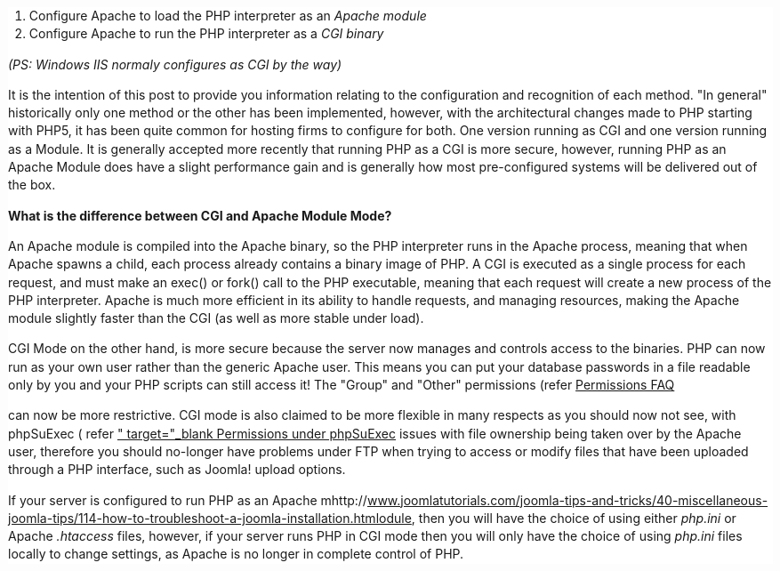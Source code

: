 1.  Configure Apache to load the PHP interpreter as an *Apache module*
2.  Configure Apache to run the PHP interpreter as a *CGI binary*

*(PS: Windows IIS normaly configures as CGI by the way)*

It is the intention of this post to provide you information relating to
the configuration and recognition of each method. "In general"
historically only one method or the other has been implemented, however,
with the architectural changes made to PHP starting with PHP5, it has
been quite common for hosting firms to configure for both. One version
running as CGI and one version running as a Module. It is generally
accepted more recently that running PHP as a CGI is more secure,
however, running PHP as an Apache Module does have a slight performance
gain and is generally how most pre-configured systems will be delivered
out of the box.

**What is the difference between CGI and Apache Module Mode?**

An Apache module is compiled into the Apache binary, so the PHP
interpreter runs in the Apache process, meaning that when Apache spawns
a child, each process already contains a binary image of PHP. A CGI is
executed as a single process for each request, and must make an exec()
or fork() call to the PHP executable, meaning that each request will
create a new process of the PHP interpreter. Apache is much more
efficient in its ability to handle requests, and managing resources,
making the Apache module slightly faster than the CGI (as well as more
stable under load).

CGI Mode on the other hand, is more secure because the server now
manages and controls access to the binaries. PHP can now run as your own
user rather than the generic Apache user. This means you can put your
database passwords in a file readable only by you and your PHP scripts
can still access it! The "Group" and "Other" permissions (refer
<a href="component/option,com_easyfaq/task,view/id,73/Itemid,268/"
target="_blank">Permissions FAQ</a>

can now be more restrictive. CGI mode is also claimed to be more
flexible in many respects as you should now not see, with phpSuExec (
refer <a
href="http://www.joomlatutorials.com/joomla-tips-and-tricks/40-miscellaneous-joomla-tips/114-how-to-troubleshoot-a-joomla-installation.html"
class="external text" target="_blank"
rel="nofollow noreferrer noopener">" target="_blank Permissions under
phpSuExec</a> issues with file ownership being taken over by the Apache
user, therefore you should no-longer have problems under FTP when trying
to access or modify files that have been uploaded through a PHP
interface, such as Joomla! upload options.

If your server is configured to run PHP as an Apache
mhttp://www.joomlatutorials.com/joomla-tips-and-tricks/40-miscellaneous-joomla-tips/114-how-to-troubleshoot-a-joomla-installation.htmlodule,
then you will have the choice of using either *php.ini* or Apache
*.htaccess* files, however, if your server runs PHP in CGI mode then you
will only have the choice of using *php.ini* files locally to change
settings, as Apache is no longer in complete control of PHP.
